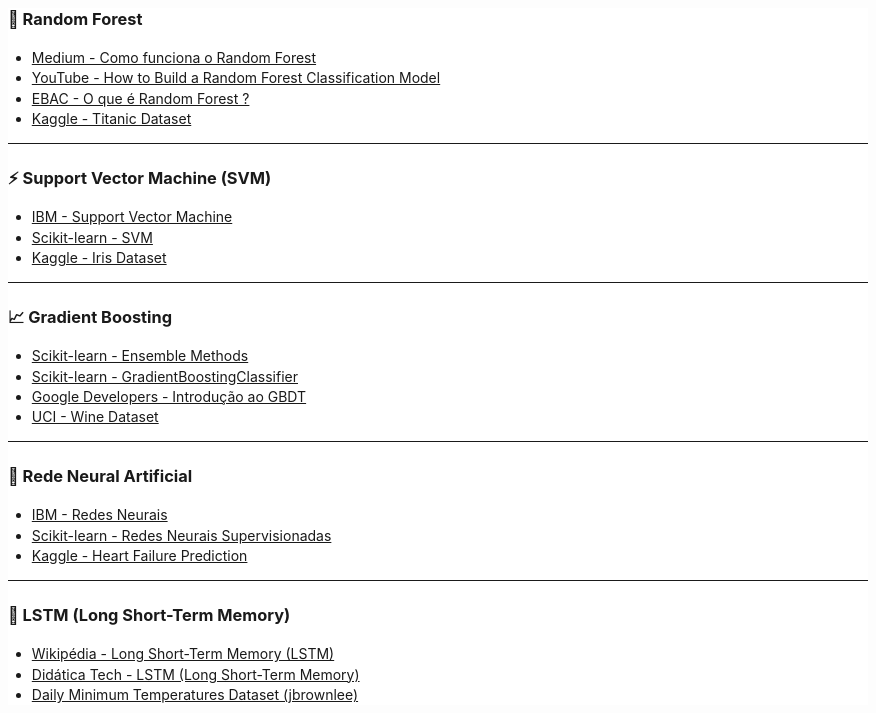 
### 🌲 Random Forest
* [Medium - Como funciona o Random Forest](https://medium.com/cinthiabpessanha/random-forest-como-funciona-um-dos-algoritmos-mais-populares-de-ml-cc1b8a58b3b4)
* [YouTube - How to Build a Random Forest Classification Model](https://www.youtube.com/watch?v=XnyYkxT_XgY)
* [EBAC - O que é Random Forest ?](https://ebaconline.com.br/blog/random-forest-seo)
* [Kaggle - Titanic Dataset](https://www.kaggle.com/competitions/titanic/data)

---

### ⚡ Support Vector Machine (SVM)
* [IBM - Support Vector Machine](https://www.ibm.com/br-pt/think/topics/support-vector-machine)
* [Scikit-learn - SVM](https://scikit-learn.org/stable/modules/svm.html)
* [Kaggle - Iris Dataset](https://www.kaggle.com/datasets/uciml/iris)

---

### 📈 Gradient Boosting
* [Scikit-learn - Ensemble Methods](https://scikit-learn.org/stable/modules/ensemble.html#)
* [Scikit-learn - GradientBoostingClassifier](https://scikit-learn.org/stable/modules/generated/sklearn.ensemble.GradientBoostingClassifier.html)
* [Google Developers - Introdução ao GBDT](https://developers.google.com/machine-learning/decision-forests/intro-to-gbdt?hl=pt-br)
* [UCI - Wine Dataset](https://archive.ics.uci.edu/dataset/109/wine)

---

### 🧠 Rede Neural Artificial
* [IBM - Redes Neurais](https://www.ibm.com/br-pt/think/topics/neural-networks)
* [Scikit-learn - Redes Neurais Supervisionadas](https://scikit-learn.org/stable/modules/neural_networks_supervised.html)
* [Kaggle - Heart Failure Prediction](https://www.kaggle.com/datasets/fedesoriano/heart-failure-prediction)

---

### 🔁 LSTM (Long Short-Term Memory)
* [Wikipédia - Long Short-Term Memory (LSTM)](https://pt.wikipedia.org/wiki/Long_short-term_memory)
* [Didática Tech - LSTM (Long Short-Term Memory)](https://didatica.tech/lstm-long-short-term-memory/)
* [Daily Minimum Temperatures Dataset (jbrownlee)](https://raw.githubusercontent.com/jbrownlee/Datasets/master/daily-min-temperatures.csv)

